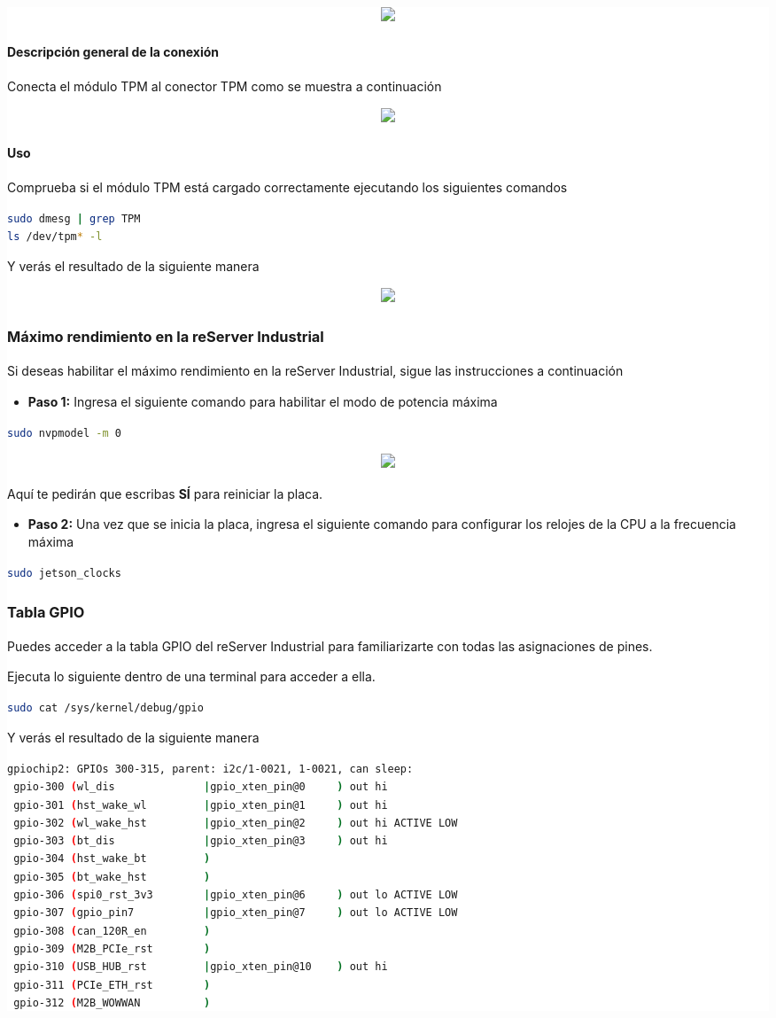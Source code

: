 <div align="center"><img width ="600" src="https://files.seeedstudio.com/wiki/reServer-Industrial/24.jpg"/></div>

#### Descripción general de la conexión

Conecta el módulo TPM al conector TPM como se muestra a continuación

<div align="center"><img width ="600" src="https://files.seeedstudio.com/wiki/reServer-Industrial/27.jpg"/></div>

#### Uso

Comprueba si el módulo TPM está cargado correctamente ejecutando los siguientes comandos

```sh
sudo dmesg | grep TPM
ls /dev/tpm* -l
```

Y verás el resultado de la siguiente manera

<div align="center"><img width ="700" src="https://files.seeedstudio.com/wiki/reComputer-Industrial/116.png"/></div>

### Máximo rendimiento en la reServer Industrial

Si deseas habilitar el máximo rendimiento en la reServer Industrial, sigue las instrucciones a continuación

- **Paso 1:** Ingresa el siguiente comando para habilitar el modo de potencia máxima

```sh
sudo nvpmodel -m 0
```

<div align="center"><img width ="600" src="https://files.seeedstudio.com/wiki/reComputer-Industrial/35.jpg"/></div>

Aquí te pedirán que escribas **SÍ** para reiniciar la placa.

- **Paso 2:** Una vez que se inicia la placa, ingresa el siguiente comando para configurar los relojes de la CPU a la frecuencia máxima

```sh
sudo jetson_clocks
```

### Tabla GPIO

Puedes acceder a la tabla GPIO del reServer Industrial para familiarizarte con todas las asignaciones de pines.

Ejecuta lo siguiente dentro de una terminal para acceder a ella.

```sh
sudo cat /sys/kernel/debug/gpio
```

Y verás el resultado de la siguiente manera

```sh
gpiochip2: GPIOs 300-315, parent: i2c/1-0021, 1-0021, can sleep:
 gpio-300 (wl_dis              |gpio_xten_pin@0     ) out hi
 gpio-301 (hst_wake_wl         |gpio_xten_pin@1     ) out hi
 gpio-302 (wl_wake_hst         |gpio_xten_pin@2     ) out hi ACTIVE LOW
 gpio-303 (bt_dis              |gpio_xten_pin@3     ) out hi
 gpio-304 (hst_wake_bt         )
 gpio-305 (bt_wake_hst         )
 gpio-306 (spi0_rst_3v3        |gpio_xten_pin@6     ) out lo ACTIVE LOW
 gpio-307 (gpio_pin7           |gpio_xten_pin@7     ) out lo ACTIVE LOW
 gpio-308 (can_120R_en         )
 gpio-309 (M2B_PCIe_rst        )
 gpio-310 (USB_HUB_rst         |gpio_xten_pin@10    ) out hi
 gpio-311 (PCIe_ETH_rst        )
 gpio-312 (M2B_WOWWAN          )
```